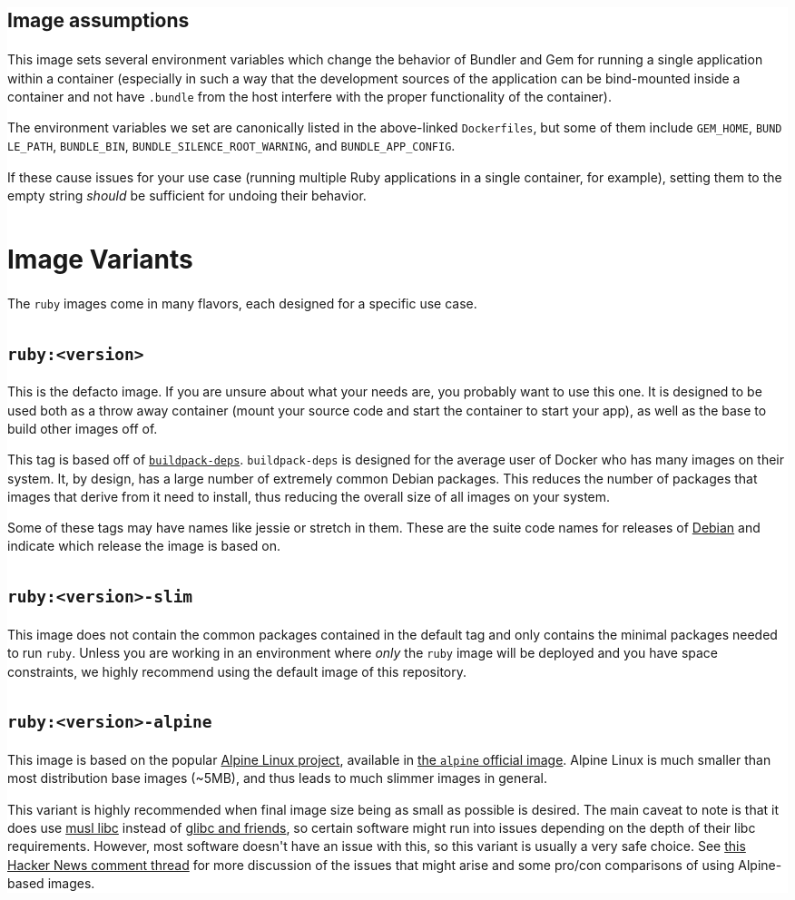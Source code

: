 ## Image assumptions

This image sets several environment variables which change the behavior of Bundler and Gem for running a single application within a container (especially in such a way that the development sources of the application can be bind-mounted inside a container and not have `.bundle` from the host interfere with the proper functionality of the container).

The environment variables we set are canonically listed in the above-linked `Dockerfiles`, but some of them include `GEM_HOME`, `BUNDLE_PATH`, `BUNDLE_BIN`, `BUNDLE_SILENCE_ROOT_WARNING`, and `BUNDLE_APP_CONFIG`.

If these cause issues for your use case (running multiple Ruby applications in a single container, for example), setting them to the empty string *should* be sufficient for undoing their behavior.

# Image Variants

The `ruby` images come in many flavors, each designed for a specific use case.

## `ruby:<version>`

This is the defacto image. If you are unsure about what your needs are, you probably want to use this one. It is designed to be used both as a throw away container (mount your source code and start the container to start your app), as well as the base to build other images off of.

This tag is based off of [`buildpack-deps`](https://hub.docker.com/_/buildpack-deps/). `buildpack-deps` is designed for the average user of Docker who has many images on their system. It, by design, has a large number of extremely common Debian packages. This reduces the number of packages that images that derive from it need to install, thus reducing the overall size of all images on your system.

Some of these tags may have names like jessie or stretch in them. These are the suite code names for releases of [Debian](https://wiki.debian.org/DebianReleases) and indicate which release the image is based on.

## `ruby:<version>-slim`

This image does not contain the common packages contained in the default tag and only contains the minimal packages needed to run `ruby`. Unless you are working in an environment where *only* the `ruby` image will be deployed and you have space constraints, we highly recommend using the default image of this repository.

## `ruby:<version>-alpine`

This image is based on the popular [Alpine Linux project](http://alpinelinux.org), available in [the `alpine` official image](https://hub.docker.com/_/alpine). Alpine Linux is much smaller than most distribution base images (~5MB), and thus leads to much slimmer images in general.

This variant is highly recommended when final image size being as small as possible is desired. The main caveat to note is that it does use [musl libc](http://www.musl-libc.org) instead of [glibc and friends](http://www.etalabs.net/compare_libcs.html), so certain software might run into issues depending on the depth of their libc requirements. However, most software doesn't have an issue with this, so this variant is usually a very safe choice. See [this Hacker News comment thread](https://news.ycombinator.com/item?id=10782897) for more discussion of the issues that might arise and some pro/con comparisons of using Alpine-based images.
